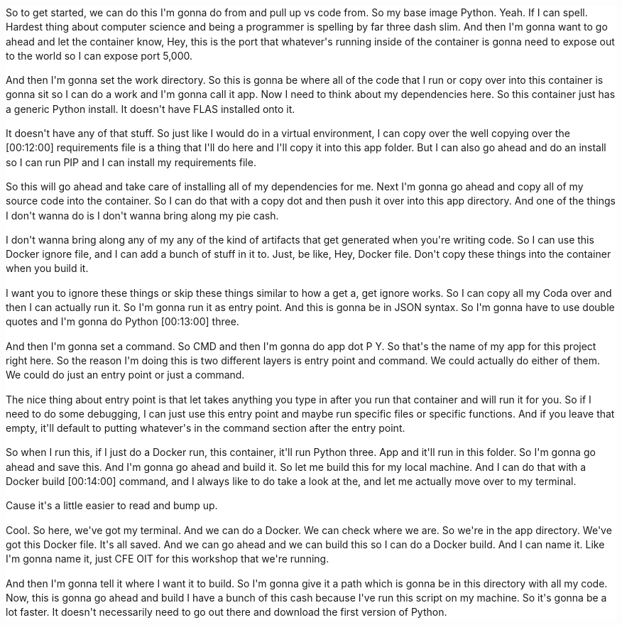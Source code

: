 So to get started, we can do this I'm gonna do from and pull up vs code from. So my base image Python. Yeah. If I can spell. Hardest thing about computer science and being a programmer is spelling by far three dash slim. And then I'm gonna want to go ahead and let the container know, Hey, this is the port that whatever's running inside of the container is gonna need to expose out to the world so I can expose port 5,000.

And then I'm gonna set the work directory. So this is gonna be where all of the code that I run or copy over into this container is gonna sit so I can do a work and I'm gonna call it app. Now I need to think about my dependencies here. So this container just has a generic Python install. It doesn't have FLAS installed onto it.

It doesn't have any of that stuff. So just like I would do in a virtual environment, I can copy over the well copying over the [00:12:00] requirements file is a thing that I'll do here and I'll copy it into this app folder. But I can also go ahead and do an install so I can run PIP and I can install my requirements file.

So this will go ahead and take care of installing all of my dependencies for me. Next I'm gonna go ahead and copy all of my source code into the container. So I can do that with a copy dot and then push it over into this app directory. And one of the things I don't wanna do is I don't wanna bring along my pie cash.

I don't wanna bring along any of my any of the kind of artifacts that get generated when you're writing code. So I can use this Docker ignore file, and I can add a bunch of stuff in it to. Just, be like, Hey, Docker file. Don't copy these things into the container when you build it.

I want you to ignore these things or skip these things similar to how a get a, get ignore works. So I can copy all my Coda over and then I can actually run it. So I'm gonna run it as entry point. And this is gonna be in JSON syntax. So I'm gonna have to use double quotes and I'm gonna do Python [00:13:00] three.

And then I'm gonna set a command. So CMD and then I'm gonna do app dot P Y. So that's the name of my app for this project right here. So the reason I'm doing this is two different layers is entry point and command. We could actually do either of them. We could do just an entry point or just a command.

The nice thing about entry point is that let takes anything you type in after you run that container and will run it for you. So if I need to do some debugging, I can just use this entry point and maybe run specific files or specific functions. And if you leave that empty, it'll default to putting whatever's in the command section after the entry point.

So when I run this, if I just do a Docker run, this container, it'll run Python three. App and it'll run in this folder. So I'm gonna go ahead and save this. And I'm gonna go ahead and build it. So let me build this for my local machine. And I can do that with a Docker build [00:14:00] command, and I always like to do take a look at the, and let me actually move over to my terminal.

Cause it's a little easier to read and bump up.

Cool. So here, we've got my terminal. And we can do a Docker. We can check where we are. So we're in the app directory. We've got this Docker file. It's all saved. And we can go ahead and we can build this so I can do a Docker build. And I can name it. Like I'm gonna name it, just CFE OIT for this workshop that we're running.

And then I'm gonna tell it where I want it to build. So I'm gonna give it a path which is gonna be in this directory with all my code. Now, this is gonna go ahead and build I have a bunch of this cash because I've run this script on my machine. So it's gonna be a lot faster. It doesn't necessarily need to go out there and download the first version of Python.
